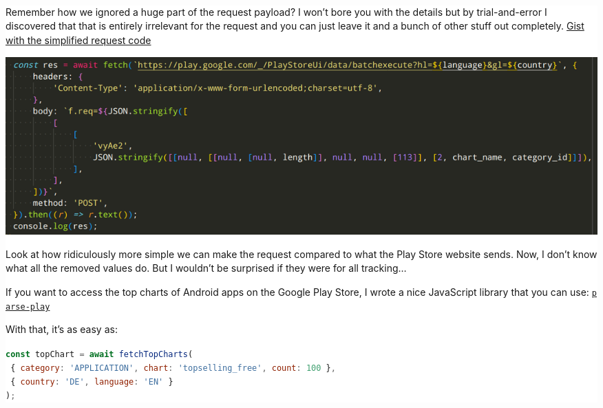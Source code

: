 Remember how we ignored a huge part of the request payload? I won’t bore you with the details but by trial-and-error I discovered that that is entirely irrelevant for the request and you can just leave it and a bunch of other stuff out completely. [Gist with the simplified request code](https://gist.github.com/baltpeter/97a5a921ee52253a96b7e546e41c4f4c)

![A screenshot of the simplified source code for sending the top charts request. The URL now contains two GET parameters: hl for the language, and gl for the country. The request body is now vastly shorter than before and only spans a few lines. It contains parameters for length, chart name, and category ID. The full code is available in the Gist linked above.](remember-how-we-ignored-a-huge-part-of-the-request.png)

Look at how ridiculously more simple we can make the request compared to what the Play Store website sends. Now, I don’t know what all the removed values do. But I wouldn’t be surprised if they were for all tracking…

If you want to access the top charts of Android apps on the Google Play Store, I wrote a nice JavaScript library that you can use: [`parse-play`](https://github.com/baltpeter/parse-play)

With that, it’s as easy as:

```js
const topChart = await fetchTopCharts( 
 { category: 'APPLICATION', chart: 'topselling_free', count: 100 }, 
 { country: 'DE', language: 'EN' } 
);
```
